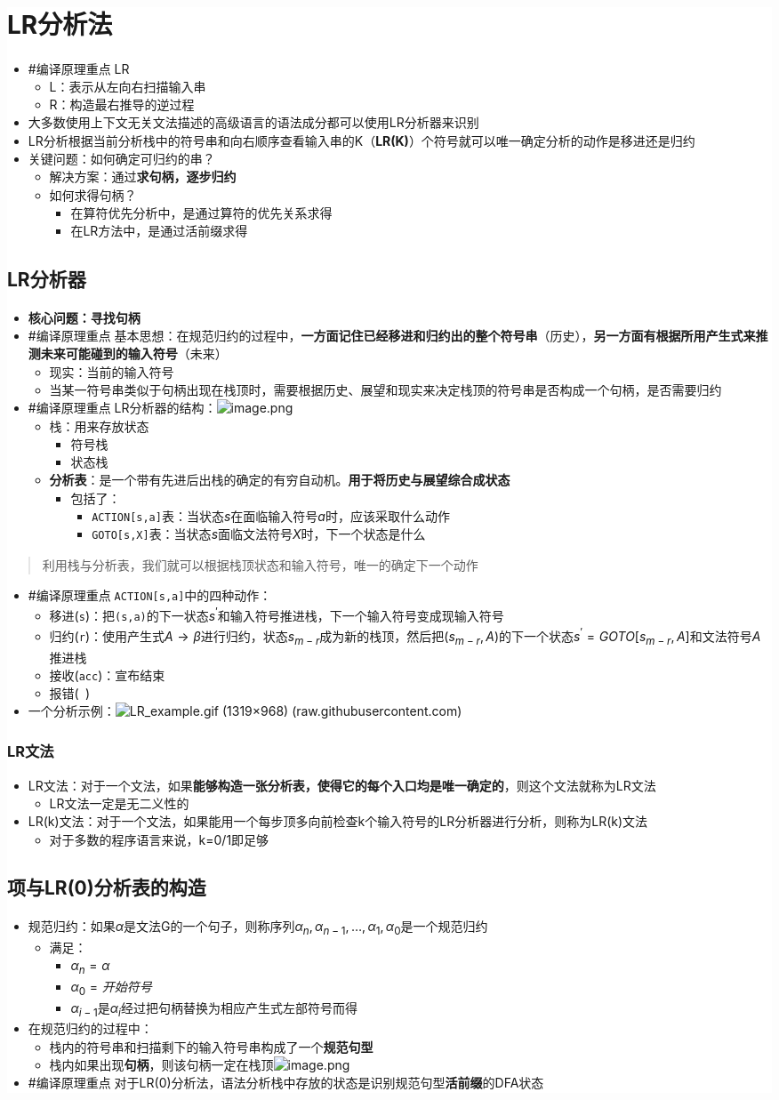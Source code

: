 # LR分析法
- #编译原理重点 LR
	- L：表示从左向右扫描输入串
	- R：构造最右推导的逆过程
- 大多数使用上下文无关文法描述的高级语言的语法成分都可以使用LR分析器来识别
- LR分析根据当前分析栈中的符号串和向右顺序查看输入串的K（**LR(K)**）个符号就可以唯一确定分析的动作是移进还是归约
- 关键问题：如何确定可归约的串？
	- 解决方案：通过**求句柄，逐步归约**
	- 如何求得句柄？
		- 在算符优先分析中，是通过算符的优先关系求得
		- 在LR方法中，是通过活前缀求得

## LR分析器
- **核心问题：寻找句柄**
- #编译原理重点 基本思想：在规范归约的过程中，**一方面记住已经移进和归约出的整个符号串**（历史），**另一方面有根据所用产生式来推测未来可能碰到的输入符号**（未来）
	- 现实：当前的输入符号
	- 当某一符号串类似于句柄出现在栈顶时，需要根据历史、展望和现实来决定栈顶的符号串是否构成一个句柄，是否需要归约
- #编译原理重点 LR分析器的结构：![image.png](https://jiunian-pic-1310185536.cos.ap-nanjing.myqcloud.com/picgo%2F20230505224543.png)
	- 栈：用来存放状态
		- 符号栈
		- 状态栈
	- **分析表**：是一个带有先进后出栈的确定的有穷自动机。**用于将历史与展望综合成状态**
		- 包括了：
			- `ACTION[s,a]`表：当状态$s$在面临输入符号$a$时，应该采取什么动作
			- `GOTO[s,X]`表：当状态$s$面临文法符号$X$时，下一个状态是什么
> 利用栈与分析表，我们就可以根据栈顶状态和输入符号，唯一的确定下一个动作

- #编译原理重点 `ACTION[s,a]`中的四种动作：
	- 移进(`s`)：把`(s,a)`的下一状态$s^\prime$和输入符号推进栈，下一个输入符号变成现输入符号
	- 归约(`r`)：使用产生式$A\rightarrow \beta$进行归约，状态$s_{m-r}$成为新的栈顶，然后把$(s_{m-r},A)$的下一个状态$s^\prime=GOTO[s_{m-r}, A]$和文法符号$A$推进栈
	- 接收(`acc`)：宣布结束
	- 报错(` `)
- 一个分析示例：![LR_example.gif (1319×968) (raw.githubusercontent.com)](https://raw.githubusercontent.com/alwaysmissin/picgo/3db1a5912bbe97c06fd48b9d09fbd343ef1a60a6/LR_example.gif)

### LR文法
- LR文法：对于一个文法，如果**能够构造一张分析表，使得它的每个入口均是唯一确定的**，则这个文法就称为LR文法
	- LR文法一定是无二义性的
- LR(k)文法：对于一个文法，如果能用一个每步顶多向前检查k个输入符号的LR分析器进行分析，则称为LR(k)文法
	- 对于多数的程序语言来说，k=0/1即足够

## 项与LR(0)分析表的构造
- 规范归约：如果$\alpha$是文法G的一个句子，则称序列$\alpha_n, \alpha_{n-1}, \dots,\alpha_{1}, \alpha_0$是一个规范归约
	- 满足：
		- $\alpha_n = \alpha$
		- $\alpha_0 = 开始符号$
		- $\alpha_{i-1}$是$\alpha_i$经过把句柄替换为相应产生式左部符号而得
- 在规范归约的过程中：
	- 栈内的符号串和扫描剩下的输入符号串构成了一个**规范句型**
	- 栈内如果出现**句柄**，则该句柄一定在栈顶![image.png](https://jiunian-pic-1310185536.cos.ap-nanjing.myqcloud.com/picgo%2F20230507195911.png)
- #编译原理重点 对于LR(0)分析法，语法分析栈中存放的状态是识别规范句型**活前缀**的DFA状态
